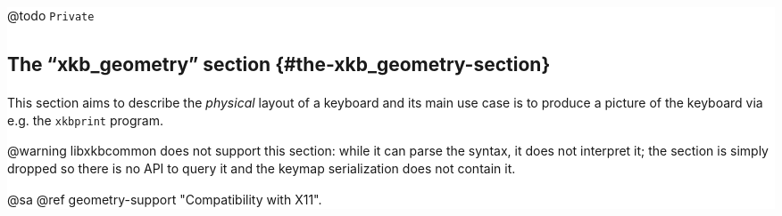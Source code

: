 @todo `Private`

## The “xkb_geometry” section {#the-xkb_geometry-section}

This section aims to describe the *physical* layout of a keyboard and its main
use case is to produce a picture of the keyboard via e.g. the `xkbprint` program.

@warning libxkbcommon does not support this section: while it can parse the
syntax, it does not interpret it; the section is simply dropped so there is no
API to query it and the keymap serialization does not contain it.

@sa @ref geometry-support "Compatibility with X11".
